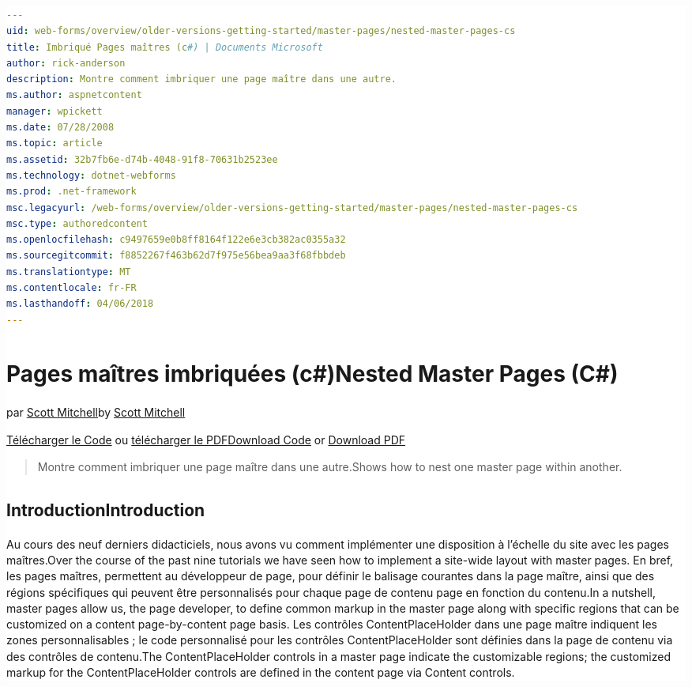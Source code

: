 ```yaml
---
uid: web-forms/overview/older-versions-getting-started/master-pages/nested-master-pages-cs
title: Imbriqué Pages maîtres (c#) | Documents Microsoft
author: rick-anderson
description: Montre comment imbriquer une page maître dans une autre.
ms.author: aspnetcontent
manager: wpickett
ms.date: 07/28/2008
ms.topic: article
ms.assetid: 32b7fb6e-d74b-4048-91f8-70631b2523ee
ms.technology: dotnet-webforms
ms.prod: .net-framework
msc.legacyurl: /web-forms/overview/older-versions-getting-started/master-pages/nested-master-pages-cs
msc.type: authoredcontent
ms.openlocfilehash: c9497659e0b8ff8164f122e6e3cb382ac0355a32
ms.sourcegitcommit: f8852267f463b62d7f975e56bea9aa3f68fbbdeb
ms.translationtype: MT
ms.contentlocale: fr-FR
ms.lasthandoff: 04/06/2018
---
```

<a name="nested-master-pages-c"></a><span data-ttu-id="960c3-103">Pages maîtres imbriquées (c#)</span><span class="sxs-lookup"><span data-stu-id="960c3-103">Nested Master Pages (C#)</span></span>
====================
<span data-ttu-id="960c3-104">par [Scott Mitchell](https://twitter.com/ScottOnWriting)</span><span class="sxs-lookup"><span data-stu-id="960c3-104">by [Scott Mitchell](https://twitter.com/ScottOnWriting)</span></span>

<span data-ttu-id="960c3-105">[Télécharger le Code](http://download.microsoft.com/download/d/6/6/d66ad554-afdd-409e-a5c3-201b774fbb31/ASPNET_MasterPages_Tutorial_10_CS.zip) ou [télécharger le PDF](http://download.microsoft.com/download/d/6/6/d66ad554-afdd-409e-a5c3-201b774fbb31/ASPNET_MasterPages_Tutorial_10_CS.pdf)</span><span class="sxs-lookup"><span data-stu-id="960c3-105">[Download Code](http://download.microsoft.com/download/d/6/6/d66ad554-afdd-409e-a5c3-201b774fbb31/ASPNET_MasterPages_Tutorial_10_CS.zip) or [Download PDF](http://download.microsoft.com/download/d/6/6/d66ad554-afdd-409e-a5c3-201b774fbb31/ASPNET_MasterPages_Tutorial_10_CS.pdf)</span></span>

> <span data-ttu-id="960c3-106">Montre comment imbriquer une page maître dans une autre.</span><span class="sxs-lookup"><span data-stu-id="960c3-106">Shows how to nest one master page within another.</span></span>


## <a name="introduction"></a><span data-ttu-id="960c3-107">Introduction</span><span class="sxs-lookup"><span data-stu-id="960c3-107">Introduction</span></span>

<span data-ttu-id="960c3-108">Au cours des neuf derniers didacticiels, nous avons vu comment implémenter une disposition à l’échelle du site avec les pages maîtres.</span><span class="sxs-lookup"><span data-stu-id="960c3-108">Over the course of the past nine tutorials we have seen how to implement a site-wide layout with master pages.</span></span> <span data-ttu-id="960c3-109">En bref, les pages maîtres, permettent au développeur de page, pour définir le balisage courantes dans la page maître, ainsi que des régions spécifiques qui peuvent être personnalisés pour chaque page de contenu page en fonction du contenu.</span><span class="sxs-lookup"><span data-stu-id="960c3-109">In a nutshell, master pages allow us, the page developer, to define common markup in the master page along with specific regions that can be customized on a content page-by-content page basis.</span></span> <span data-ttu-id="960c3-110">Les contrôles ContentPlaceHolder dans une page maître indiquent les zones personnalisables ; le code personnalisé pour les contrôles ContentPlaceHolder sont définies dans la page de contenu via des contrôles de contenu.</span><span class="sxs-lookup"><span data-stu-id="960c3-110">The ContentPlaceHolder controls in a master page indicate the customizable regions; the customized markup for the ContentPlaceHolder controls are defined in the content page via Content controls.</span></span>
